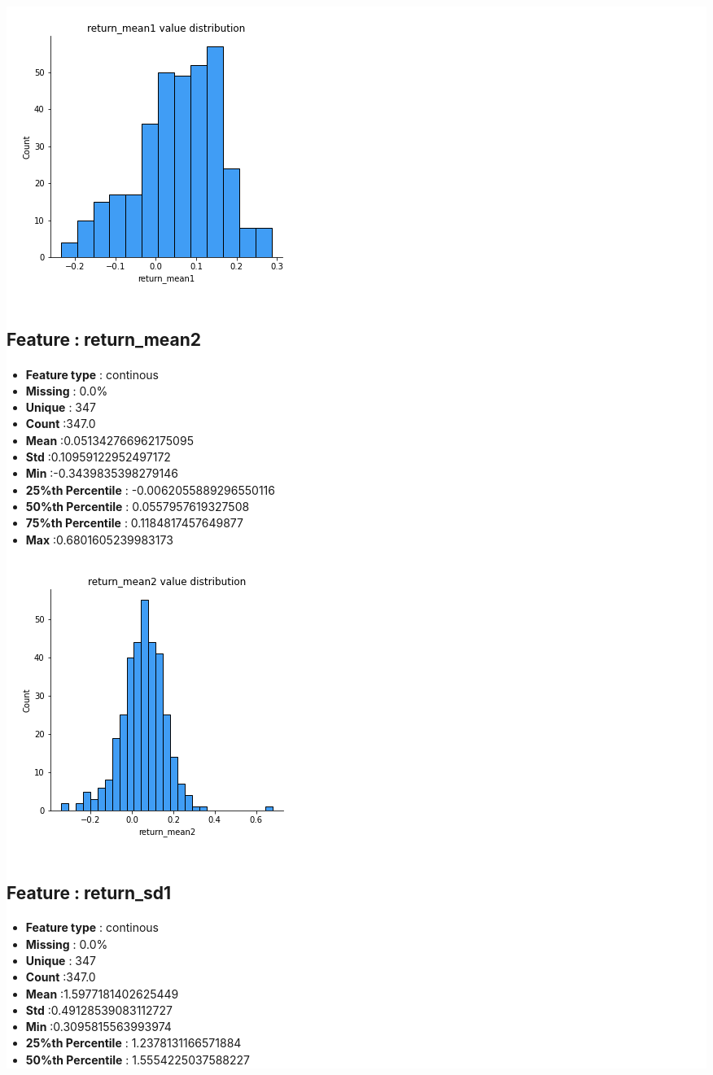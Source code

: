 ![](return_mean1.png)
## Feature : return_mean2
- **Feature type** : continous
- **Missing** : 0.0%
- **Unique** : 347
- **Count** :347.0
- **Mean** :0.051342766962175095
- **Std** :0.10959122952497172
- **Min** :-0.3439835398279146
- **25%th Percentile** : -0.0062055889296550116
- **50%th Percentile** : 0.0557957619327508
- **75%th Percentile** : 0.1184817457649877
- **Max** :0.6801605239983173

![](return_mean2.png)
## Feature : return_sd1
- **Feature type** : continous
- **Missing** : 0.0%
- **Unique** : 347
- **Count** :347.0
- **Mean** :1.5977181402625449
- **Std** :0.49128539083112727
- **Min** :0.3095815563993974
- **25%th Percentile** : 1.2378131166571884
- **50%th Percentile** : 1.5554225037588227